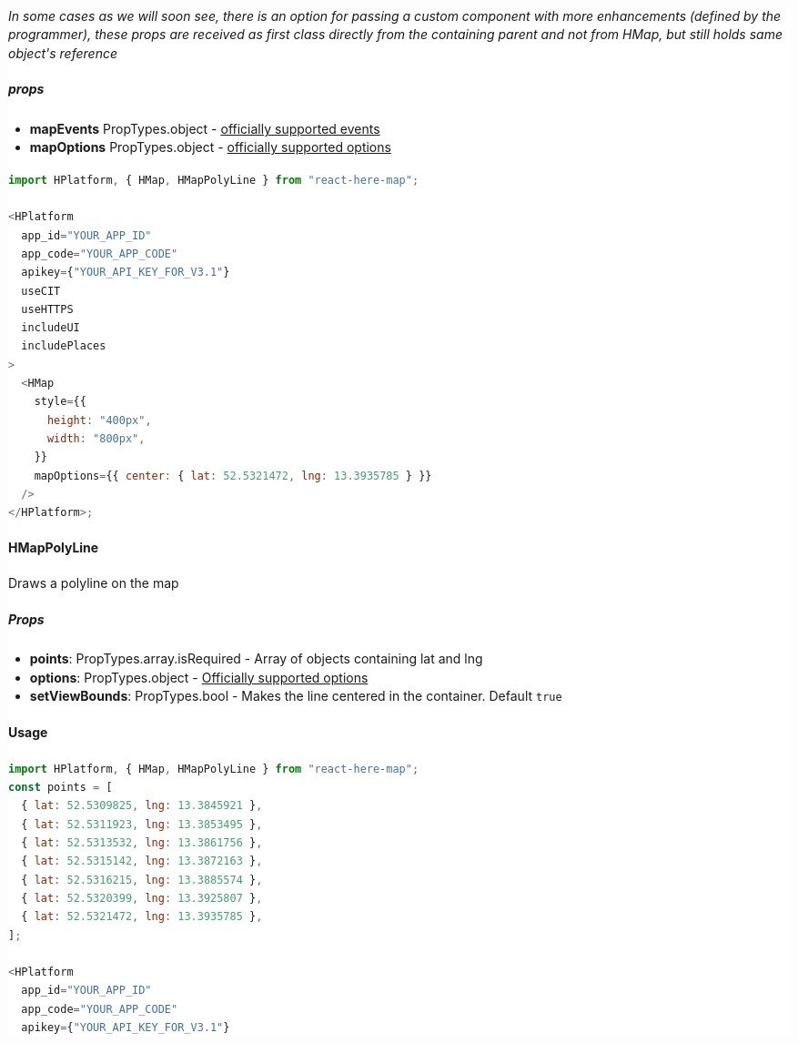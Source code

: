 _In some cases as we will soon see, there is an option for passing a custom
component with more enhancements (defined by the programmer), these props are
received as first class directly from the containing parent and not from HMap,
but still holds same object's reference_

##### props

- **mapEvents** PropTypes.object -
  [officially supported events](https://developer.here.com/documentation/maps/topics/events.html)
- **mapOptions** PropTypes.object -
  [officially supported options](https://developer.here.com/documentation/maps/topics_api/h-map-options.html)

```js
import HPlatform, { HMap, HMapPolyLine } from "react-here-map";

<HPlatform
  app_id="YOUR_APP_ID"
  app_code="YOUR_APP_CODE"
  apikey={"YOUR_API_KEY_FOR_V3.1"}
  useCIT
  useHTTPS
  includeUI
  includePlaces
>
  <HMap
    style={{
      height: "400px",
      width: "800px",
    }}
    mapOptions={{ center: { lat: 52.5321472, lng: 13.3935785 } }}
  />
</HPlatform>;
```

#### HMapPolyLine

Draws a polyline on the map

##### Props

- **points**: PropTypes.array.isRequired - Array of objects containing lat and
  lng
- **options**: PropTypes.object -
  [Officially supported options](https://developer.here.com/documentation/maps/topics_api/h-map-polyline-options.html)
- **setViewBounds**: PropTypes.bool - Makes the line centered in the container.
  Default `true`

#### Usage

```js
import HPlatform, { HMap, HMapPolyLine } from "react-here-map";
const points = [
  { lat: 52.5309825, lng: 13.3845921 },
  { lat: 52.5311923, lng: 13.3853495 },
  { lat: 52.5313532, lng: 13.3861756 },
  { lat: 52.5315142, lng: 13.3872163 },
  { lat: 52.5316215, lng: 13.3885574 },
  { lat: 52.5320399, lng: 13.3925807 },
  { lat: 52.5321472, lng: 13.3935785 },
];

<HPlatform
  app_id="YOUR_APP_ID"
  app_code="YOUR_APP_CODE"
  apikey={"YOUR_API_KEY_FOR_V3.1"}
```